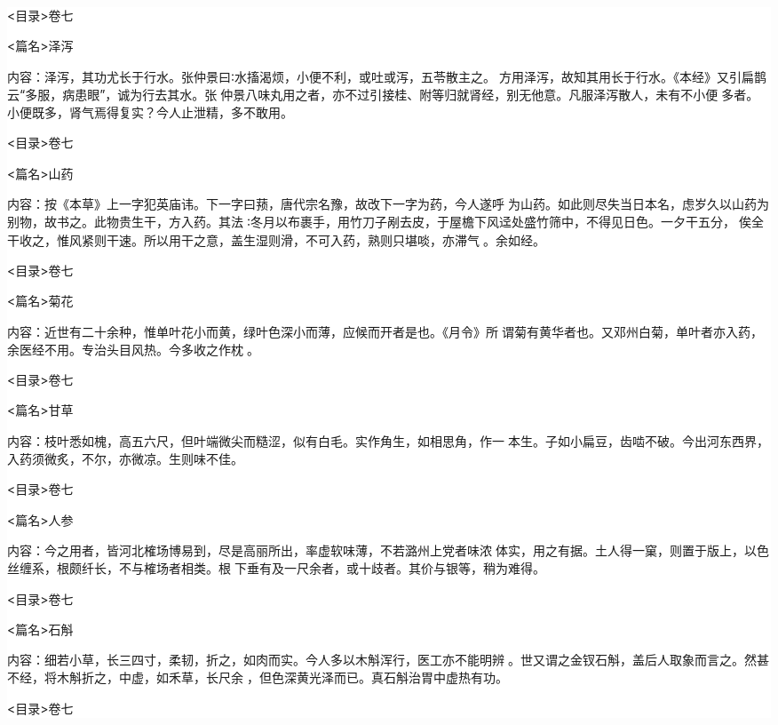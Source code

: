 
<目录>卷七

<篇名>泽泻

内容：泽泻，其功尤长于行水。张仲景曰∶水搐渴烦，小便不利，或吐或泻，五苓散主之。 
方用泽泻，故知其用长于行水。《本经》又引扁鹊云“多服，病患眼”，诚为行去其水。张 
仲景八味丸用之者，亦不过引接桂、附等归就肾经，别无他意。凡服泽泻散人，未有不小便 
多者。小便既多，肾气焉得复实？今人止泄精，多不敢用。 



<目录>卷七

<篇名>山药

内容：按《本草》上一字犯英庙讳。下一字曰蓣，唐代宗名豫，故改下一字为药，今人遂呼 
为山药。如此则尽失当日本名，虑岁久以山药为别物，故书之。此物贵生干，方入药。其法 
∶冬月以布裹手，用竹刀子剐去皮，于屋檐下风迳处盛竹筛中，不得见日色。一夕干五分， 
俟全干收之，惟风紧则干速。所以用干之意，盖生湿则滑，不可入药，熟则只堪啖，亦滞气 
。余如经。 



<目录>卷七

<篇名>菊花

内容：近世有二十余种，惟单叶花小而黄，绿叶色深小而薄，应候而开者是也。《月令》所 
谓菊有黄华者也。又邓州白菊，单叶者亦入药，余医经不用。专治头目风热。今多收之作枕 
。 



<目录>卷七

<篇名>甘草

内容：枝叶悉如槐，高五六尺，但叶端微尖而糙涩，似有白毛。实作角生，如相思角，作一 
本生。子如小扁豆，齿啮不破。今出河东西界，入药须微炙，不尔，亦微凉。生则味不佳。 



<目录>卷七

<篇名>人参

内容：今之用者，皆河北榷场博易到，尽是高丽所出，率虚软味薄，不若潞州上党者味浓 
体实，用之有据。土人得一窠，则置于版上，以色丝缠系，根颇纤长，不与榷场者相类。根 
下垂有及一尺余者，或十歧者。其价与银等，稍为难得。 



<目录>卷七

<篇名>石斛

内容：细若小草，长三四寸，柔韧，折之，如肉而实。今人多以木斛浑行，医工亦不能明辨 
。世又谓之金钗石斛，盖后人取象而言之。然甚不经，将木斛折之，中虚，如禾草，长尺余 
，但色深黄光泽而已。真石斛治胃中虚热有功。 



<目录>卷七
